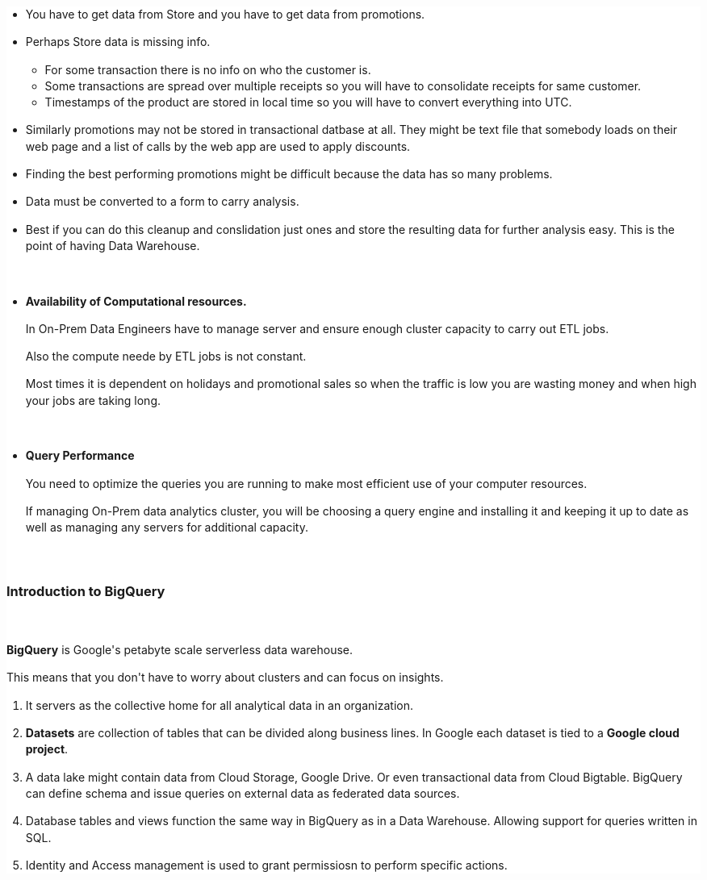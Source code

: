   - You have to get data from Store and you have to get data from promotions.
  - Perhaps Store data is missing info.
    - For some transaction there is no info on who the customer is.
    - Some transactions are spread over multiple receipts so you will have to consolidate receipts for same customer.
    - Timestamps of the product are stored in local time so you will have to convert everything into UTC.
  - Similarly promotions may not be stored in transactional datbase at all. They might be text file that somebody loads on their web page and a list of calls by the web app are used to apply discounts.
  - Finding the best performing promotions might be difficult because the data has so many problems.
  - Data must be converted to a form to carry analysis.
  - Best if you can do this cleanup and conslidation just ones and store the resulting data for further analysis easy. This is the point of having Data Warehouse.

    <br>

- **Availability of Computational resources.**

  In On-Prem Data Engineers have to manage server and ensure enough cluster capacity to carry out ETL jobs.

  Also the compute neede by ETL jobs is not constant.

  Most times it is dependent on holidays and promotional sales so when the traffic is low you are wasting money and when high your jobs are taking long.

    <br>

- **Query Performance**

  You need to optimize the queries you are running to make most efficient use of your computer resources.

  If managing On-Prem data analytics cluster, you will be choosing a query engine and installing it and keeping it up to date as well as managing any servers for additional capacity.

  <br>

### **Introduction to BigQuery**

<br>

**BigQuery** is Google's petabyte scale serverless data warehouse.

This means that you don't have to worry about clusters and can focus on insights.

1. It servers as the collective home for all analytical data in an organization.

2. **Datasets** are collection of tables that can be divided along business lines. In Google each dataset is tied to a **Google cloud project**.

3. A data lake might contain data from Cloud Storage, Google Drive. Or even transactional data from Cloud Bigtable. BigQuery can define schema and issue queries on external data as federated data sources.

4. Database tables and views function the same way in BigQuery as in a Data Warehouse. Allowing support for queries written in SQL.

5. Identity and Access management is used to grant permissiosn to perform specific actions.
